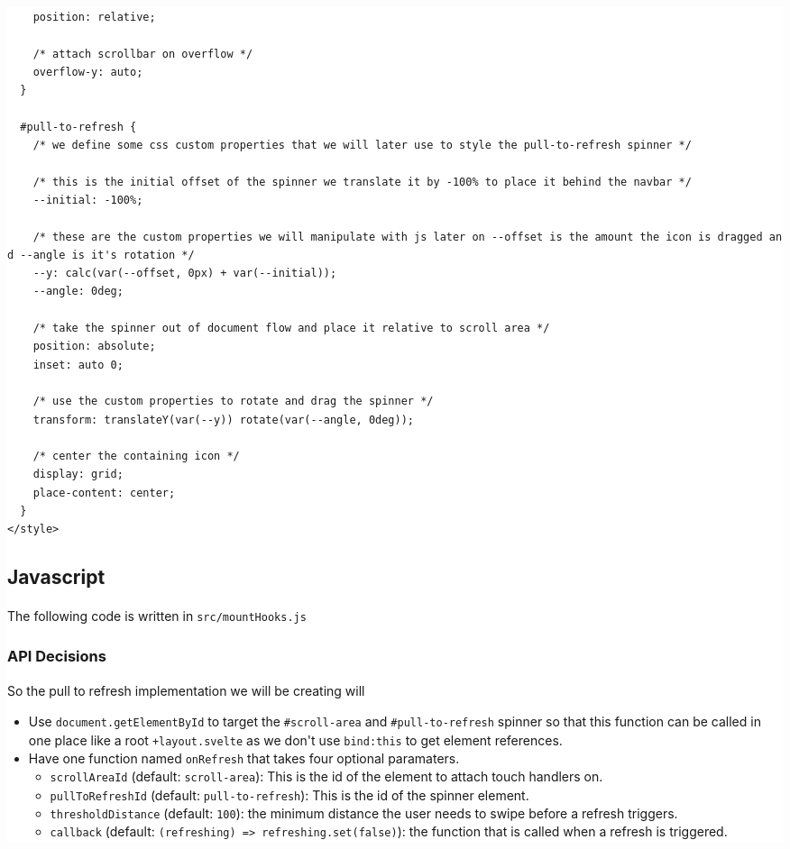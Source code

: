```svelte
    position: relative;

    /* attach scrollbar on overflow */
    overflow-y: auto;
  }

  #pull-to-refresh {
    /* we define some css custom properties that we will later use to style the pull-to-refresh spinner */

    /* this is the initial offset of the spinner we translate it by -100% to place it behind the navbar */
    --initial: -100%;

    /* these are the custom properties we will manipulate with js later on --offset is the amount the icon is dragged and --angle is it's rotation */
    --y: calc(var(--offset, 0px) + var(--initial));
    --angle: 0deg;

    /* take the spinner out of document flow and place it relative to scroll area */
    position: absolute;
    inset: auto 0;

    /* use the custom properties to rotate and drag the spinner */
    transform: translateY(var(--y)) rotate(var(--angle, 0deg));

    /* center the containing icon */
    display: grid;
    place-content: center;
  }
</style>
```

## Javascript

The following code is written in `src/mountHooks.js`

### API Decisions

So the pull to refresh implementation we will be creating will

- Use `document.getElementById` to target the `#scroll-area` and `#pull-to-refresh` spinner so that this function can be called in one place like a root `+layout.svelte` as we don't use `bind:this` to get element references.
- Have one function named `onRefresh` that takes four optional paramaters.
  - `scrollAreaId` (default: `scroll-area`): This is the id of the element to attach touch handlers on.
  - `pullToRefreshId` (default: `pull-to-refresh`): This is the id of the spinner element.
  - `thresholdDistance` (default: `100`): the minimum distance the user needs to swipe before a refresh triggers.
  - `callback` (default: `(refreshing) => refreshing.set(false)`): the function that is called when a refresh is triggered.
